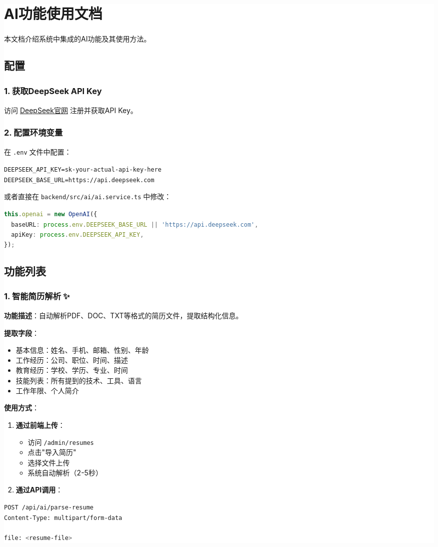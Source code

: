 # AI功能使用文档

本文档介绍系统中集成的AI功能及其使用方法。

## 配置

### 1. 获取DeepSeek API Key

访问 [DeepSeek官网](https://platform.deepseek.com/) 注册并获取API Key。

### 2. 配置环境变量

在 `.env` 文件中配置：

```env
DEEPSEEK_API_KEY=sk-your-actual-api-key-here
DEEPSEEK_BASE_URL=https://api.deepseek.com
```

或者直接在 `backend/src/ai/ai.service.ts` 中修改：

```typescript
this.openai = new OpenAI({
  baseURL: process.env.DEEPSEEK_BASE_URL || 'https://api.deepseek.com',
  apiKey: process.env.DEEPSEEK_API_KEY,
});
```

## 功能列表

### 1. 智能简历解析 ✨

**功能描述**：自动解析PDF、DOC、TXT等格式的简历文件，提取结构化信息。

**提取字段**：
- 基本信息：姓名、手机、邮箱、性别、年龄
- 工作经历：公司、职位、时间、描述
- 教育经历：学校、学历、专业、时间
- 技能列表：所有提到的技术、工具、语言
- 工作年限、个人简介

**使用方式**：

1. **通过前端上传**：
   - 访问 `/admin/resumes`
   - 点击"导入简历"
   - 选择文件上传
   - 系统自动解析（2-5秒）

2. **通过API调用**：
```bash
POST /api/ai/parse-resume
Content-Type: multipart/form-data

file: <resume-file>
```
